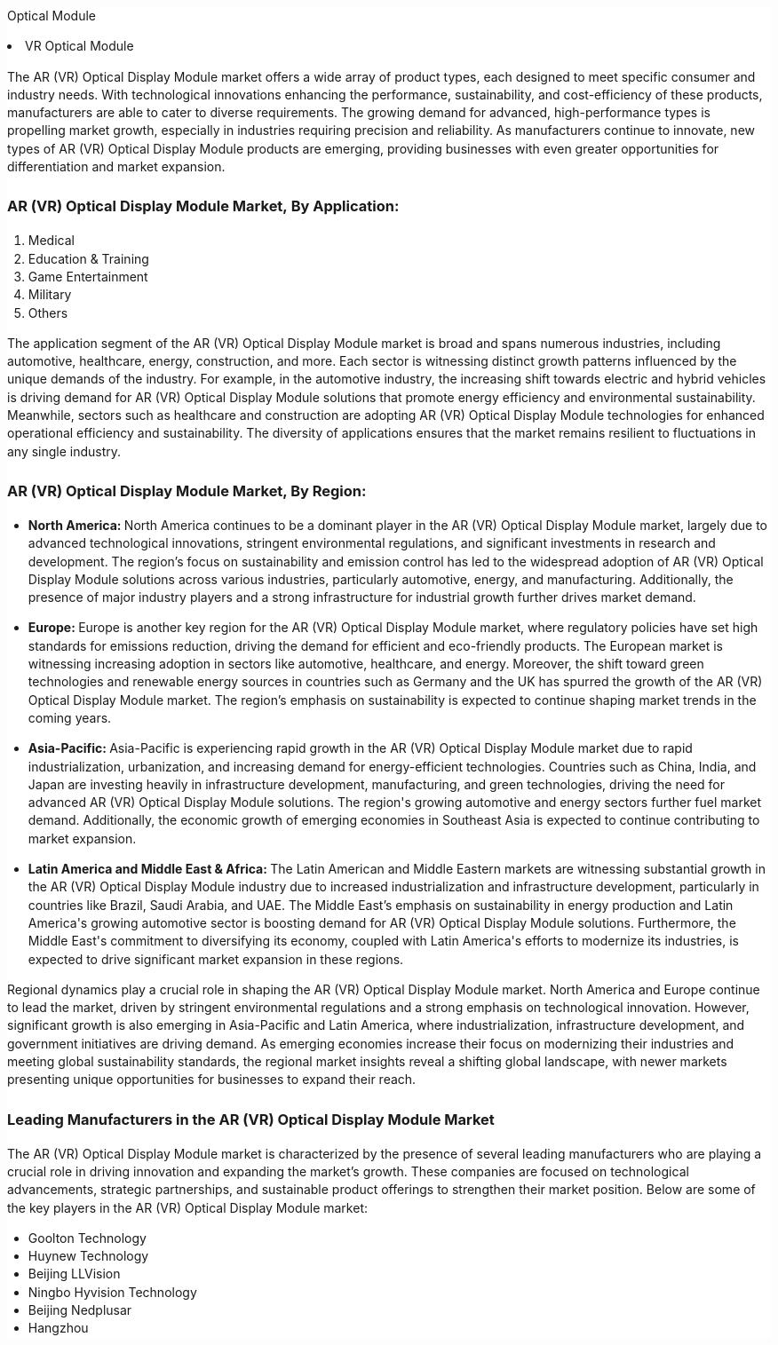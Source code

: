 Optical Module<li> VR Optical Module</li></ol><p>The AR (VR) Optical Display Module market offers a wide array of product types, each designed to meet specific consumer and industry needs. With technological innovations enhancing the performance, sustainability, and cost-efficiency of these products, manufacturers are able to cater to diverse requirements. The growing demand for advanced, high-performance types is propelling market growth, especially in industries requiring precision and reliability. As manufacturers continue to innovate, new types of AR (VR) Optical Display Module products are emerging, providing businesses with even greater opportunities for differentiation and market expansion.</p><h3>AR (VR) Optical Display Module Market,&nbsp;By Application:</h3><ol><li>Medical<li> Education & Training<li> Game Entertainment<li> Military<li> Others</li></ol><p>The application segment of the AR (VR) Optical Display Module market is broad and spans numerous industries, including automotive, healthcare, energy, construction, and more. Each sector is witnessing distinct growth patterns influenced by the unique demands of the industry. For example, in the automotive industry, the increasing shift towards electric and hybrid vehicles is driving demand for AR (VR) Optical Display Module solutions that promote energy efficiency and environmental sustainability. Meanwhile, sectors such as healthcare and construction are adopting AR (VR) Optical Display Module technologies for enhanced operational efficiency and sustainability. The diversity of applications ensures that the market remains resilient to fluctuations in any single industry.</p><h3>AR (VR) Optical Display Module Market, By Region:</h3><ul><li><p><strong>North America:&nbsp;</strong>North America continues to be a dominant player in the AR (VR) Optical Display Module market, largely due to advanced technological innovations, stringent environmental regulations, and significant investments in research and development. The region&rsquo;s focus on sustainability and emission control has led to the widespread adoption of AR (VR) Optical Display Module solutions across various industries, particularly automotive, energy, and manufacturing. Additionally, the presence of major industry players and a strong infrastructure for industrial growth further drives market demand.</p></li><li><p><strong><strong>Europe:&nbsp;</strong></strong>Europe is another key region for the AR (VR) Optical Display Module market, where regulatory policies have set high standards for emissions reduction, driving the demand for efficient and eco-friendly products. The European market is witnessing increasing adoption in sectors like automotive, healthcare, and energy. Moreover, the shift toward green technologies and renewable energy sources in countries such as Germany and the UK has spurred the growth of the AR (VR) Optical Display Module market. The region&rsquo;s emphasis on sustainability is expected to continue shaping market trends in the coming years.</p></li><li><p><strong><strong>Asia-Pacific:&nbsp;</strong></strong>Asia-Pacific is experiencing rapid growth in the AR (VR) Optical Display Module market due to rapid industrialization, urbanization, and increasing demand for energy-efficient technologies. Countries such as China, India, and Japan are investing heavily in infrastructure development, manufacturing, and green technologies, driving the need for advanced AR (VR) Optical Display Module solutions. The region's growing automotive and energy sectors further fuel market demand. Additionally, the economic growth of emerging economies in Southeast Asia is expected to continue contributing to market expansion.</p></li><li><p><strong><strong>Latin America and Middle East &amp; Africa:&nbsp;</strong></strong>The Latin American and Middle Eastern markets are witnessing substantial growth in the AR (VR) Optical Display Module industry due to increased industrialization and infrastructure development, particularly in countries like Brazil, Saudi Arabia, and UAE. The Middle East&rsquo;s emphasis on sustainability in energy production and Latin America's growing automotive sector is boosting demand for AR (VR) Optical Display Module solutions. Furthermore, the Middle East's commitment to diversifying its economy, coupled with Latin America's efforts to modernize its industries, is expected to drive significant market expansion in these regions.</p></li></ul><p>Regional dynamics play a crucial role in shaping the AR (VR) Optical Display Module market. North America and Europe continue to lead the market, driven by stringent environmental regulations and a strong emphasis on technological innovation. However, significant growth is also emerging in Asia-Pacific and Latin America, where industrialization, infrastructure development, and government initiatives are driving demand. As emerging economies increase their focus on modernizing their industries and meeting global sustainability standards, the regional market insights reveal a shifting global landscape, with newer markets presenting unique opportunities for businesses to expand their reach.</p><h3><strong>Leading Manufacturers in the AR (VR) Optical Display Module Market</strong></h3><p>The AR (VR) Optical Display Module market is characterized by the presence of several leading manufacturers who are playing a crucial role in driving innovation and expanding the market&rsquo;s growth. These companies are focused on technological advancements, strategic partnerships, and sustainable product offerings to strengthen their market position. Below are some of the key players in the AR (VR) Optical Display Module market:</p></div><div class="article-main__content" data-test-id="publishing-text-block"><ul><li><span class="">Goolton Technology<li>Huynew Technology<li>Beijing LLVision<li>Ningbo Hyvision Technology<li>Beijing Nedplusar<li>Hangzhou